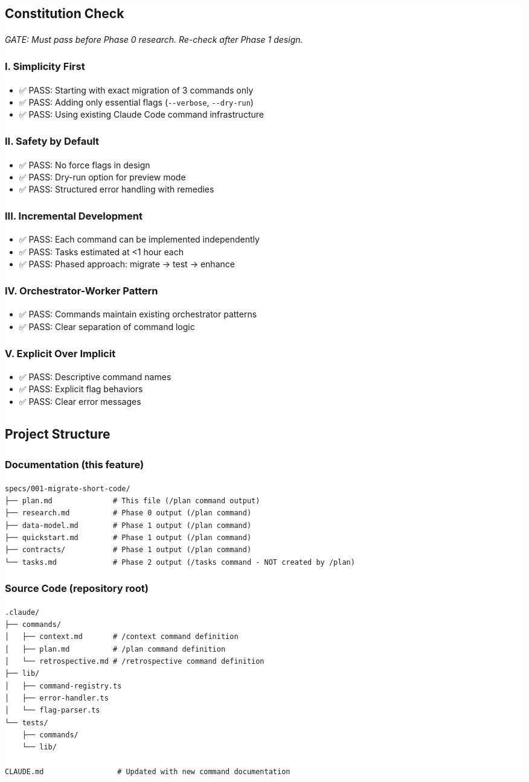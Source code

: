 ## Constitution Check
*GATE: Must pass before Phase 0 research. Re-check after Phase 1 design.*

### I. Simplicity First
- ✅ PASS: Starting with exact migration of 3 commands only
- ✅ PASS: Adding only essential flags (`--verbose`, `--dry-run`)
- ✅ PASS: Using existing Claude Code command infrastructure

### II. Safety by Default
- ✅ PASS: No force flags in design
- ✅ PASS: Dry-run option for preview mode
- ✅ PASS: Structured error handling with remedies

### III. Incremental Development
- ✅ PASS: Each command can be implemented independently
- ✅ PASS: Tasks estimated at <1 hour each
- ✅ PASS: Phased approach: migrate → test → enhance

### IV. Orchestrator-Worker Pattern
- ✅ PASS: Commands maintain existing orchestrator patterns
- ✅ PASS: Clear separation of command logic

### V. Explicit Over Implicit
- ✅ PASS: Descriptive command names
- ✅ PASS: Explicit flag behaviors
- ✅ PASS: Clear error messages

## Project Structure

### Documentation (this feature)
```
specs/001-migrate-short-code/
├── plan.md              # This file (/plan command output)
├── research.md          # Phase 0 output (/plan command)
├── data-model.md        # Phase 1 output (/plan command)
├── quickstart.md        # Phase 1 output (/plan command)
├── contracts/           # Phase 1 output (/plan command)
└── tasks.md             # Phase 2 output (/tasks command - NOT created by /plan)
```

### Source Code (repository root)
```
.claude/
├── commands/
│   ├── context.md       # /context command definition
│   ├── plan.md          # /plan command definition
│   └── retrospective.md # /retrospective command definition
├── lib/
│   ├── command-registry.ts
│   ├── error-handler.ts
│   └── flag-parser.ts
└── tests/
    ├── commands/
    └── lib/

CLAUDE.md                 # Updated with new command documentation
```
